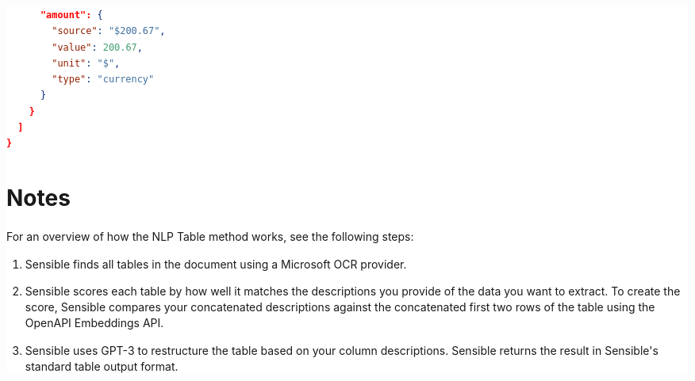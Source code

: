 ```json
      "amount": {
        "source": "$200.67",
        "value": 200.67,
        "unit": "$",
        "type": "currency"
      }
    }
  ]
}
```



Notes
===

For an overview of how the NLP Table method works, see the following steps:


1. Sensible finds all tables in the document using a Microsoft OCR provider.

2. Sensible scores each table by how well it matches the descriptions you provide of the data you want to extract. To create the score, Sensible compares your concatenated descriptions against the concatenated first two rows of the table using the OpenAPI Embeddings API. 

3. Sensible uses GPT-3 to restructure the table based on your column descriptions. Sensible returns the result in Sensible's standard table output format.

   